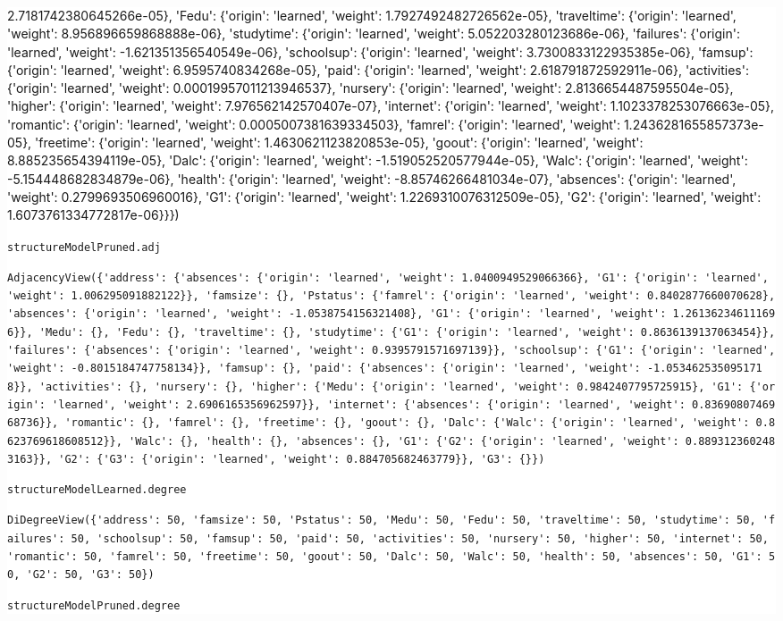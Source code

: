 2.7181742380645266e-05}, 'Fedu': {'origin': 'learned', 'weight': 1.7927492482726562e-05}, 'traveltime': {'origin': 'learned', 'weight': 8.956896659868888e-06}, 'studytime': {'origin': 'learned', 'weight': 5.052203280123686e-06}, 'failures': {'origin': 'learned', 'weight': -1.621351356540549e-06}, 'schoolsup': {'origin': 'learned', 'weight': 3.7300833122935385e-06}, 'famsup': {'origin': 'learned', 'weight': 6.9595740834268e-05}, 'paid': {'origin': 'learned', 'weight': 2.618791872592911e-06}, 'activities': {'origin': 'learned', 'weight': 0.00019957011213946537}, 'nursery': {'origin': 'learned', 'weight': 2.8136654487595504e-05}, 'higher': {'origin': 'learned', 'weight': 7.976562142570407e-07}, 'internet': {'origin': 'learned', 'weight': 1.1023378253076663e-05}, 'romantic': {'origin': 'learned', 'weight': 0.0005007381639334503}, 'famrel': {'origin': 'learned', 'weight': 1.2436281655857373e-05}, 'freetime': {'origin': 'learned', 'weight': 1.4630621123820853e-05}, 'goout': {'origin': 'learned', 'weight': 8.885235654394119e-05}, 'Dalc': {'origin': 'learned', 'weight': -1.519052520577944e-05}, 'Walc': {'origin': 'learned', 'weight': -5.154448682834879e-06}, 'health': {'origin': 'learned', 'weight': -8.85746266481034e-07}, 'absences': {'origin': 'learned', 'weight': 0.2799693506960016}, 'G1': {'origin': 'learned', 'weight': 1.2269310076312509e-05}, 'G2': {'origin': 'learned', 'weight': 1.6073761334772817e-06}}})




```python
structureModelPruned.adj
```




    AdjacencyView({'address': {'absences': {'origin': 'learned', 'weight': 1.0400949529066366}, 'G1': {'origin': 'learned', 'weight': 1.006295091882122}}, 'famsize': {}, 'Pstatus': {'famrel': {'origin': 'learned', 'weight': 0.8402877660070628}, 'absences': {'origin': 'learned', 'weight': -1.0538754156321408}, 'G1': {'origin': 'learned', 'weight': 1.261362346111696}}, 'Medu': {}, 'Fedu': {}, 'traveltime': {}, 'studytime': {'G1': {'origin': 'learned', 'weight': 0.8636139137063454}}, 'failures': {'absences': {'origin': 'learned', 'weight': 0.9395791571697139}}, 'schoolsup': {'G1': {'origin': 'learned', 'weight': -0.8015184747758134}}, 'famsup': {}, 'paid': {'absences': {'origin': 'learned', 'weight': -1.0534625350951718}}, 'activities': {}, 'nursery': {}, 'higher': {'Medu': {'origin': 'learned', 'weight': 0.9842407795725915}, 'G1': {'origin': 'learned', 'weight': 2.6906165356962597}}, 'internet': {'absences': {'origin': 'learned', 'weight': 0.8369080746968736}}, 'romantic': {}, 'famrel': {}, 'freetime': {}, 'goout': {}, 'Dalc': {'Walc': {'origin': 'learned', 'weight': 0.8623769618608512}}, 'Walc': {}, 'health': {}, 'absences': {}, 'G1': {'G2': {'origin': 'learned', 'weight': 0.8893123602483163}}, 'G2': {'G3': {'origin': 'learned', 'weight': 0.884705682463779}}, 'G3': {}})




```python
structureModelLearned.degree
```




    DiDegreeView({'address': 50, 'famsize': 50, 'Pstatus': 50, 'Medu': 50, 'Fedu': 50, 'traveltime': 50, 'studytime': 50, 'failures': 50, 'schoolsup': 50, 'famsup': 50, 'paid': 50, 'activities': 50, 'nursery': 50, 'higher': 50, 'internet': 50, 'romantic': 50, 'famrel': 50, 'freetime': 50, 'goout': 50, 'Dalc': 50, 'Walc': 50, 'health': 50, 'absences': 50, 'G1': 50, 'G2': 50, 'G3': 50})




```python
structureModelPruned.degree
```
